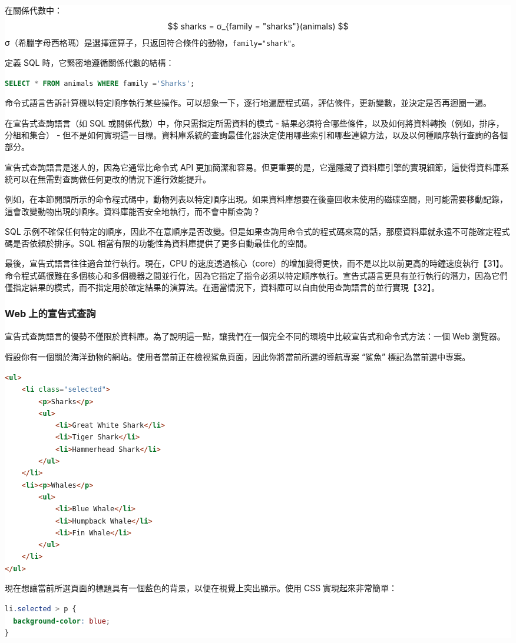 在關係代數中：
$$
sharks = σ_{family = "sharks"}(animals)
$$
σ（希臘字母西格瑪）是選擇運算子，只返回符合條件的動物，`family="shark"`。

定義 SQL 時，它緊密地遵循關係代數的結構：

```sql
SELECT * FROM animals WHERE family ='Sharks';
```

命令式語言告訴計算機以特定順序執行某些操作。可以想象一下，逐行地遍歷程式碼，評估條件，更新變數，並決定是否再迴圈一遍。

在宣告式查詢語言（如 SQL 或關係代數）中，你只需指定所需資料的模式 - 結果必須符合哪些條件，以及如何將資料轉換（例如，排序，分組和集合） - 但不是如何實現這一目標。資料庫系統的查詢最佳化器決定使用哪些索引和哪些連線方法，以及以何種順序執行查詢的各個部分。

宣告式查詢語言是迷人的，因為它通常比命令式 API 更加簡潔和容易。但更重要的是，它還隱藏了資料庫引擎的實現細節，這使得資料庫系統可以在無需對查詢做任何更改的情況下進行效能提升。

例如，在本節開頭所示的命令程式碼中，動物列表以特定順序出現。如果資料庫想要在後臺回收未使用的磁碟空間，則可能需要移動記錄，這會改變動物出現的順序。資料庫能否安全地執行，而不會中斷查詢？

SQL 示例不確保任何特定的順序，因此不在意順序是否改變。但是如果查詢用命令式的程式碼來寫的話，那麼資料庫就永遠不可能確定程式碼是否依賴於排序。SQL 相當有限的功能性為資料庫提供了更多自動最佳化的空間。

最後，宣告式語言往往適合並行執行。現在，CPU 的速度透過核心（core）的增加變得更快，而不是以比以前更高的時鐘速度執行【31】。命令程式碼很難在多個核心和多個機器之間並行化，因為它指定了指令必須以特定順序執行。宣告式語言更具有並行執行的潛力，因為它們僅指定結果的模式，而不指定用於確定結果的演算法。在適當情況下，資料庫可以自由使用查詢語言的並行實現【32】。

### Web 上的宣告式查詢

宣告式查詢語言的優勢不僅限於資料庫。為了說明這一點，讓我們在一個完全不同的環境中比較宣告式和命令式方法：一個 Web 瀏覽器。

假設你有一個關於海洋動物的網站。使用者當前正在檢視鯊魚頁面，因此你將當前所選的導航專案 “鯊魚” 標記為當前選中專案。

```html
<ul>
    <li class="selected">
        <p>Sharks</p>
        <ul>
            <li>Great White Shark</li>
            <li>Tiger Shark</li>
            <li>Hammerhead Shark</li>
        </ul>
    </li>
    <li><p>Whales</p>
        <ul>
            <li>Blue Whale</li>
            <li>Humpback Whale</li>
            <li>Fin Whale</li>
        </ul>
    </li>
</ul>
```

現在想讓當前所選頁面的標題具有一個藍色的背景，以便在視覺上突出顯示。使用 CSS 實現起來非常簡單：

```css
li.selected > p {
  background-color: blue;
}
```
